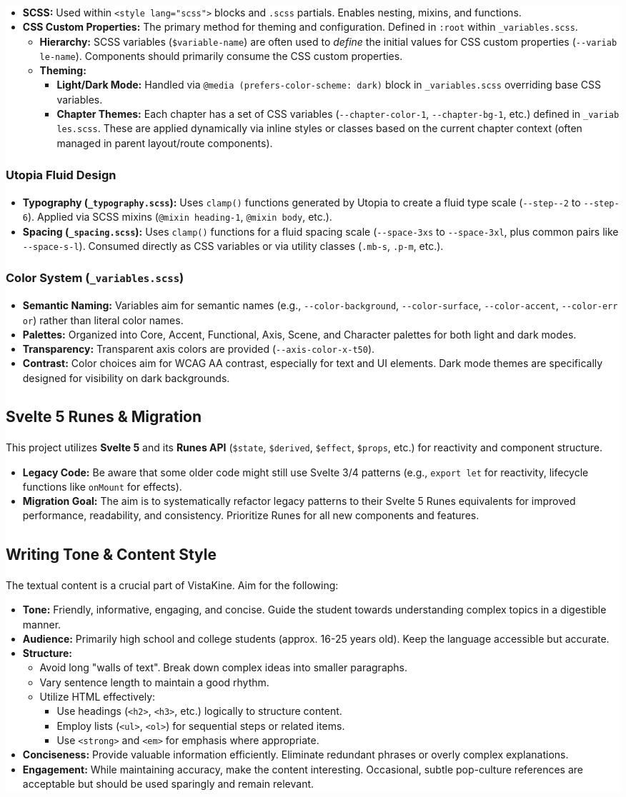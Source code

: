 - **SCSS:** Used within `<style lang="scss">` blocks and `.scss` partials. Enables nesting, mixins, and functions.
- **CSS Custom Properties:** The primary method for theming and configuration. Defined in `:root` within `_variables.scss`.
  - **Hierarchy:** SCSS variables (`$variable-name`) are often used to _define_ the initial values for CSS custom properties (`--variable-name`). Components should primarily consume the CSS custom properties.
  - **Theming:**
    - **Light/Dark Mode:** Handled via `@media (prefers-color-scheme: dark)` block in `_variables.scss` overriding base CSS variables.
    - **Chapter Themes:** Each chapter has a set of CSS variables (`--chapter-color-1`, `--chapter-bg-1`, etc.) defined in `_variables.scss`. These are applied dynamically via inline styles or classes based on the current chapter context (often managed in parent layout/route components).

### Utopia Fluid Design

- **Typography (`_typography.scss`):** Uses `clamp()` functions generated by Utopia to create a fluid type scale (`--step--2` to `--step-6`). Applied via SCSS mixins (`@mixin heading-1`, `@mixin body`, etc.).
- **Spacing (`_spacing.scss`):** Uses `clamp()` functions for a fluid spacing scale (`--space-3xs` to `--space-3xl`, plus common pairs like `--space-s-l`). Consumed directly as CSS variables or via utility classes (`.mb-s`, `.p-m`, etc.).

### Color System (`_variables.scss`)

- **Semantic Naming:** Variables aim for semantic names (e.g., `--color-background`, `--color-surface`, `--color-accent`, `--color-error`) rather than literal color names.
- **Palettes:** Organized into Core, Accent, Functional, Axis, Scene, and Character palettes for both light and dark modes.
- **Transparency:** Transparent axis colors are provided (`--axis-color-x-t50`).
- **Contrast:** Color choices aim for WCAG AA contrast, especially for text and UI elements. Dark mode themes are specifically designed for visibility on dark backgrounds.

## Svelte 5 Runes & Migration

This project utilizes **Svelte 5** and its **Runes API** (`$state`, `$derived`, `$effect`, `$props`, etc.) for reactivity and component structure.

- **Legacy Code:** Be aware that some older code might still use Svelte 3/4 patterns (e.g., `export let` for reactivity, lifecycle functions like `onMount` for effects).
- **Migration Goal:** The aim is to systematically refactor legacy patterns to their Svelte 5 Runes equivalents for improved performance, readability, and consistency. Prioritize Runes for all new components and features.

## Writing Tone & Content Style

The textual content is a crucial part of VistaKine. Aim for the following:

- **Tone:** Friendly, informative, engaging, and concise. Guide the student towards understanding complex topics in a digestible manner.
- **Audience:** Primarily high school and college students (approx. 16-25 years old). Keep the language accessible but accurate.
- **Structure:**
  - Avoid long "walls of text". Break down complex ideas into smaller paragraphs.
  - Vary sentence length to maintain a good rhythm.
  - Utilize HTML effectively:
    - Use headings (`<h2>`, `<h3>`, etc.) logically to structure content.
    - Employ lists (`<ul>`, `<ol>`) for sequential steps or related items.
    - Use `<strong>` and `<em>` for emphasis where appropriate.
- **Conciseness:** Provide valuable information efficiently. Eliminate redundant phrases or overly complex explanations.
- **Engagement:** While maintaining accuracy, make the content interesting. Occasional, subtle pop-culture references are acceptable but should be used sparingly and remain relevant.